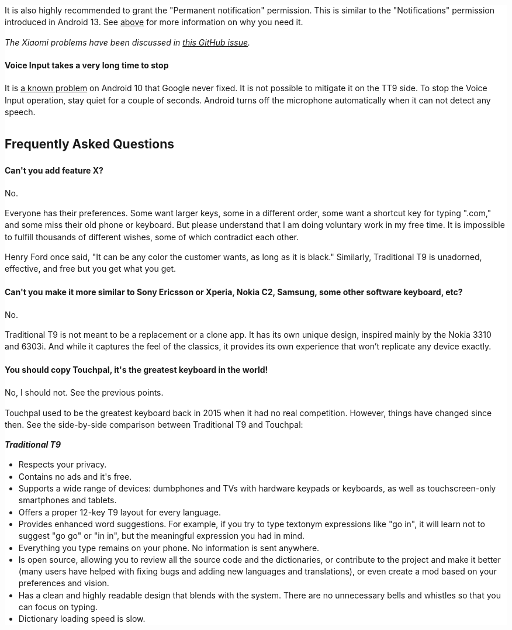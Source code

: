 It is also highly recommended to grant the "Permanent notification" permission. This is similar to the "Notifications" permission introduced in Android 13. See [above](#notes-for-android-13-or-higher) for more information on why you need it.

_The Xiaomi problems have been discussed in [this GitHub issue](https://github.com/sspanak/tt9/issues/490)._

#### Voice Input takes a very long time to stop
It is [a known problem](https://issuetracker.google.com/issues/158198432) on Android 10 that Google never fixed. It is not possible to mitigate it on the TT9 side. To stop the Voice Input operation, stay quiet for a couple of seconds. Android turns off the microphone automatically when it can not detect any speech.

## Frequently Asked Questions

#### Can't you add feature X?
No.

Everyone has their preferences. Some want larger keys, some in a different order, some want a shortcut key for typing ".com," and some miss their old phone or keyboard. But please understand that I am doing voluntary work in my free time. It is impossible to fulfill thousands of different wishes, some of which contradict each other.

Henry Ford once said, "It can be any color the customer wants, as long as it is black." Similarly, Traditional T9 is unadorned, effective, and free but you get what you get.

#### Can't you make it more similar to Sony Ericsson or Xperia, Nokia C2, Samsung, some other software keyboard, etc?
No.

Traditional T9 is not meant to be a replacement or a clone app. It has its own unique design, inspired mainly by the Nokia 3310 and 6303i. And while it captures the feel of the classics, it provides its own experience that won’t replicate any device exactly.

#### You should copy Touchpal, it's the greatest keyboard in the world!
No, I should not. See the previous points.

Touchpal used to be the greatest keyboard back in 2015 when it had no real competition. However, things have changed since then. See the side-by-side comparison between Traditional T9 and Touchpal:

_**Traditional T9**_
  - Respects your privacy.
  - Contains no ads and it's free.
  - Supports a wide range of devices: dumbphones and TVs with hardware keypads or keyboards, as well as touchscreen-only smartphones and tablets.
  - Offers a proper 12-key T9 layout for every language.
  - Provides enhanced word suggestions. For example, if you try to type textonym expressions like "go in", it will learn not to suggest "go go" or "in in", but the meaningful expression you had in mind.
  - Everything you type remains on your phone. No information is sent anywhere.
  - Is open source, allowing you to review all the source code and the dictionaries, or contribute to the project and make it better (many users have helped with fixing bugs and adding new languages and translations), or even create a mod based on your preferences and vision.
  - Has a clean and highly readable design that blends with the system. There are no unnecessary bells and whistles so that you can focus on typing.
  - Dictionary loading speed is slow.
